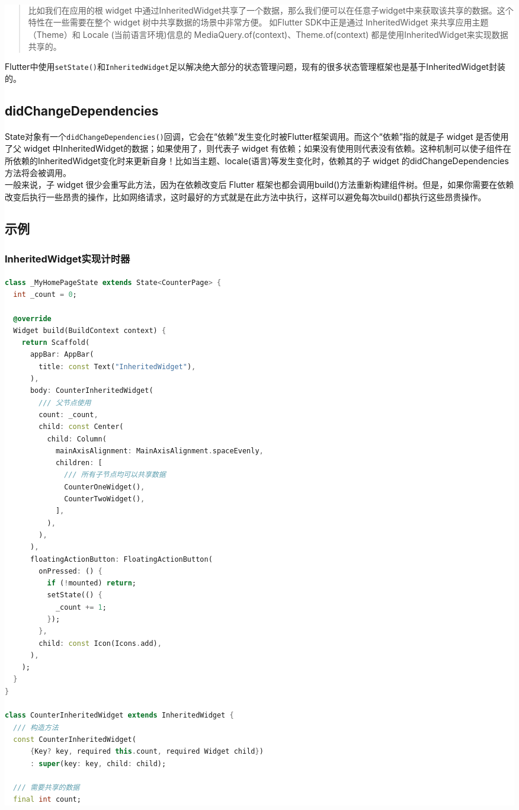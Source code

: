 > 比如我们在应用的根 widget 中通过InheritedWidget共享了一个数据，那么我们便可以在任意子widget中来获取该共享的数据。这个特性在一些需要在整个 widget 树中共享数据的场景中非常方便。
> 如Flutter SDK中正是通过 InheritedWidget 来共享应用主题（Theme）和 Locale (当前语言环境)信息的
> MediaQuery.of(context)、Theme.of(context) 都是使用InheritedWidget来实现数据共享的。

Flutter中使用`setState()`和`InheritedWidget`足以解决绝大部分的状态管理问题，现有的很多状态管理框架也是基于InheritedWidget封装的。

## didChangeDependencies

State对象有一个`didChangeDependencies()`回调，它会在“依赖”发生变化时被Flutter框架调用。而这个“依赖”指的就是子 widget 是否使用了父 widget 中InheritedWidget的数据；如果使用了，则代表子 widget 有依赖；如果没有使用则代表没有依赖。这种机制可以使子组件在所依赖的InheritedWidget变化时来更新自身！比如当主题、locale(语言)等发生变化时，依赖其的子 widget 的didChangeDependencies方法将会被调用。<br>一般来说，子 widget 很少会重写此方法，因为在依赖改变后 Flutter 框架也都会调用build()方法重新构建组件树。但是，如果你需要在依赖改变后执行一些昂贵的操作，比如网络请求，这时最好的方式就是在此方法中执行，这样可以避免每次build()都执行这些昂贵操作。

## 示例

### InheritedWidget实现计时器

```dart
class _MyHomePageState extends State<CounterPage> {
  int _count = 0;

  @override
  Widget build(BuildContext context) {
    return Scaffold(
      appBar: AppBar(
        title: const Text("InheritedWidget"),
      ),
      body: CounterInheritedWidget(
        /// 父节点使用
        count: _count,
        child: const Center(
          child: Column(
            mainAxisAlignment: MainAxisAlignment.spaceEvenly,
            children: [
              /// 所有子节点均可以共享数据
              CounterOneWidget(),
              CounterTwoWidget(),
            ],
          ),
        ),
      ),
      floatingActionButton: FloatingActionButton(
        onPressed: () {
          if (!mounted) return;
          setState(() {
            _count += 1;
          });
        },
        child: const Icon(Icons.add),
      ),
    );
  }
}

class CounterInheritedWidget extends InheritedWidget {
  /// 构造方法
  const CounterInheritedWidget(
      {Key? key, required this.count, required Widget child})
      : super(key: key, child: child);

  /// 需要共享的数据
  final int count;

```